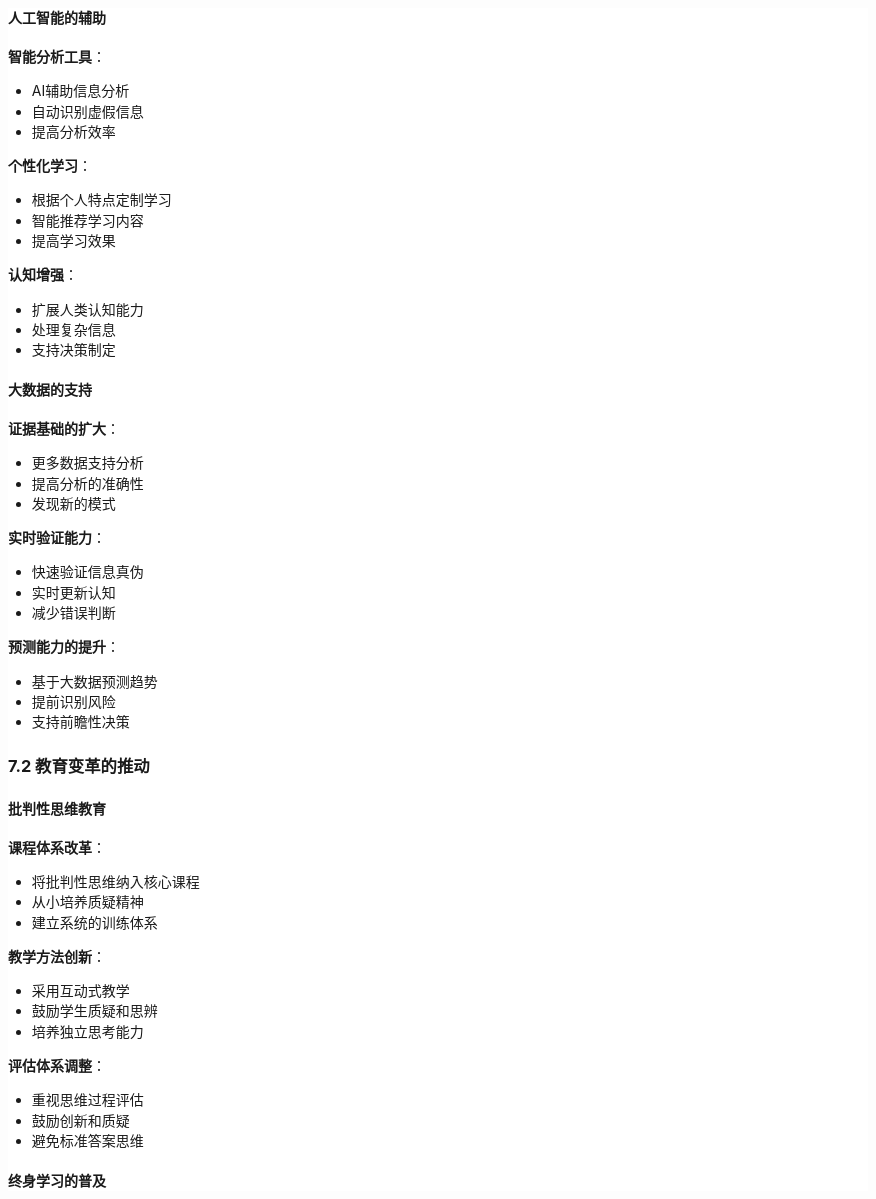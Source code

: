 #### 人工智能的辅助

**智能分析工具**：
- AI辅助信息分析
- 自动识别虚假信息
- 提高分析效率

**个性化学习**：
- 根据个人特点定制学习
- 智能推荐学习内容
- 提高学习效果

**认知增强**：
- 扩展人类认知能力
- 处理复杂信息
- 支持决策制定

#### 大数据的支持

**证据基础的扩大**：
- 更多数据支持分析
- 提高分析的准确性
- 发现新的模式

**实时验证能力**：
- 快速验证信息真伪
- 实时更新认知
- 减少错误判断

**预测能力的提升**：
- 基于大数据预测趋势
- 提前识别风险
- 支持前瞻性决策

### 7.2 教育变革的推动

#### 批判性思维教育

**课程体系改革**：
- 将批判性思维纳入核心课程
- 从小培养质疑精神
- 建立系统的训练体系

**教学方法创新**：
- 采用互动式教学
- 鼓励学生质疑和思辨
- 培养独立思考能力

**评估体系调整**：
- 重视思维过程评估
- 鼓励创新和质疑
- 避免标准答案思维

#### 终身学习的普及
